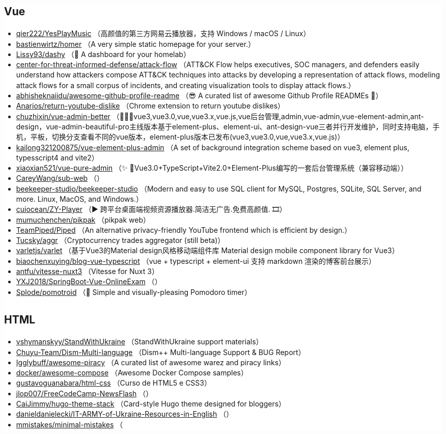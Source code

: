## Vue

* [qier222/YesPlayMusic](https://github.com/qier222/YesPlayMusic) （高颜值的第三方网易云播放器，支持 Windows / macOS / Linux）
* [bastienwirtz/homer](https://github.com/bastienwirtz/homer) （A very simple static homepage for your server.）
* [Lissy93/dashy](https://github.com/Lissy93/dashy) （&#x1f517; A dashboard for your homelab）
* [center-for-threat-informed-defense/attack-flow](https://github.com/center-for-threat-informed-defense/attack-flow) （ATT&amp;CK Flow helps executives, SOC managers, and defenders easily understand how attackers compose ATT&amp;CK techniques into attacks by developing a representation of attack flows, modeling attack flows for a small corpus of incidents, and creating visualization tools to display attack flows.）
* [abhisheknaiidu/awesome-github-profile-readme](https://github.com/abhisheknaiidu/awesome-github-profile-readme) （&#x1f60e; A curated list of awesome Github Profile READMEs &#x1f4dd;）
* [Anarios/return-youtube-dislike](https://github.com/Anarios/return-youtube-dislike) （Chrome extension to return youtube dislikes）
* [chuzhixin/vue-admin-better](https://github.com/chuzhixin/vue-admin-better) （&#x1f680;&#x1f680;&#x1f680;vue3,vue3.0,vue,vue3.x,vue.js,vue后台管理,admin,vue-admin,vue-element-admin,ant-design，vue-admin-beautiful-pro主线版本基于element-plus、element-ui、ant-design-vue三者并行开发维护，同时支持电脑，手机，平板，切换分支查看不同的vue版本，element-plus版本已发布(vue3,vue3.0,vue,vue3.x,vue.js)）
* [kailong321200875/vue-element-plus-admin](https://github.com/kailong321200875/vue-element-plus-admin) （A set of background integration scheme based on vue3, element plus, typesscript4 and vite2）
* [xiaoxian521/vue-pure-admin](https://github.com/xiaoxian521/vue-pure-admin) （&#x2728; &#x1f680;Vue3.0+TypeScript+Vite2.0+Element-Plus编写的一套后台管理系统（兼容移动端））
* [CareyWang/sub-web](https://github.com/CareyWang/sub-web) （）
* [beekeeper-studio/beekeeper-studio](https://github.com/beekeeper-studio/beekeeper-studio) （Modern and easy to use SQL client for MySQL, Postgres, SQLite, SQL Server, and more. Linux, MacOS, and Windows.）
* [cuiocean/ZY-Player](https://github.com/cuiocean/ZY-Player) （&#x25b6;&#xfe0f; 跨平台桌面端视频资源播放器.简洁无广告.免费高颜值. &#x1f39e;）
* [mumuchenchen/pikpak](https://github.com/mumuchenchen/pikpak) （pikpak web）
* [TeamPiped/Piped](https://github.com/TeamPiped/Piped) （An alternative privacy-friendly YouTube frontend which is efficient by design.）
* [Tucsky/aggr](https://github.com/Tucsky/aggr) （Cryptocurrency trades aggregator (still beta)）
* [varletjs/varlet](https://github.com/varletjs/varlet) （基于Vue3的Material design风格移动端组件库 Material design mobile component library for Vue3）
* [biaochenxuying/blog-vue-typescript](https://github.com/biaochenxuying/blog-vue-typescript) （vue + typescript + element-ui 支持 markdown 渲染的博客前台展示）
* [antfu/vitesse-nuxt3](https://github.com/antfu/vitesse-nuxt3) （Vitesse for Nuxt 3）
* [YXJ2018/SpringBoot-Vue-OnlineExam](https://github.com/YXJ2018/SpringBoot-Vue-OnlineExam) （）
* [Splode/pomotroid](https://github.com/Splode/pomotroid) （&#x1f345; Simple and visually-pleasing Pomodoro timer）

## HTML

* [vshymanskyy/StandWithUkraine](https://github.com/vshymanskyy/StandWithUkraine) （StandWithUkraine support materials）
* [Chuyu-Team/Dism-Multi-language](https://github.com/Chuyu-Team/Dism-Multi-language) （Dism++ Multi-language Support &amp; BUG Report）
* [Igglybuff/awesome-piracy](https://github.com/Igglybuff/awesome-piracy) （A curated list of awesome warez and piracy links）
* [docker/awesome-compose](https://github.com/docker/awesome-compose) （Awesome Docker Compose samples）
* [gustavoguanabara/html-css](https://github.com/gustavoguanabara/html-css) （Curso de HTML5 e CSS3）
* [jlop007/FreeCodeCamp-NewsFlash](https://github.com/jlop007/FreeCodeCamp-NewsFlash) （）
* [CaiJimmy/hugo-theme-stack](https://github.com/CaiJimmy/hugo-theme-stack) （Card-style Hugo theme designed for bloggers）
* [danieldanielecki/IT-ARMY-of-Ukraine-Resources-in-English](https://github.com/danieldanielecki/IT-ARMY-of-Ukraine-Resources-in-English) （）
* [mmistakes/minimal-mistakes](https://github.com/mmistakes/minimal-mistakes) （
        